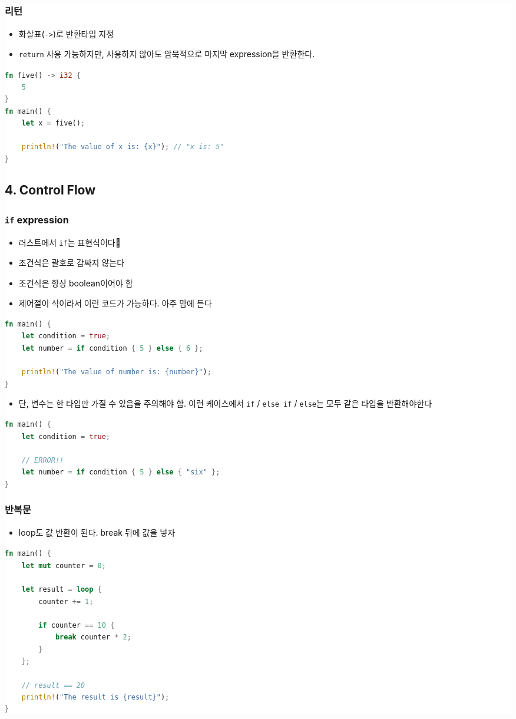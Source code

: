 ### 리턴
- 화살표(`->`)로 반환타입 지정

- `return` 사용 가능하지만, 사용하지 않아도 암묵적으로 마지막 expression을 반환한다.
```rs
fn five() -> i32 {
    5
}
fn main() {
    let x = five();

    println!("The value of x is: {x}"); // "x is: 5"
}
```

## 4. Control Flow
### `if` expression
- 러스트에서 `if`는 표현식이다🚀

- 조건식은 괄호로 감싸지 않는다

- 조건식은 항상 boolean이어야 함

- 제어절이 식이라서 이런 코드가 가능하다. 아주 맘에 든다
```rs
fn main() {
    let condition = true;
    let number = if condition { 5 } else { 6 };

    println!("The value of number is: {number}");
}
```
- 단, 변수는 한 타입만 가질 수 있음을 주의해야 함. 이런 케이스에서 `if` / `else if` / `else`는 모두 같은 타입을 반환해야한다
```rs 
fn main() {
    let condition = true;

    // ERROR!!
    let number = if condition { 5 } else { "six" };
}
```

### 반복문
- loop도 값 반환이 된다. break 뒤에 값을 넣자
```rs
fn main() {
    let mut counter = 0;

    let result = loop {
        counter += 1;

        if counter == 10 {
            break counter * 2;
        }
    };

    // result == 20
    println!("The result is {result}");
}
```
